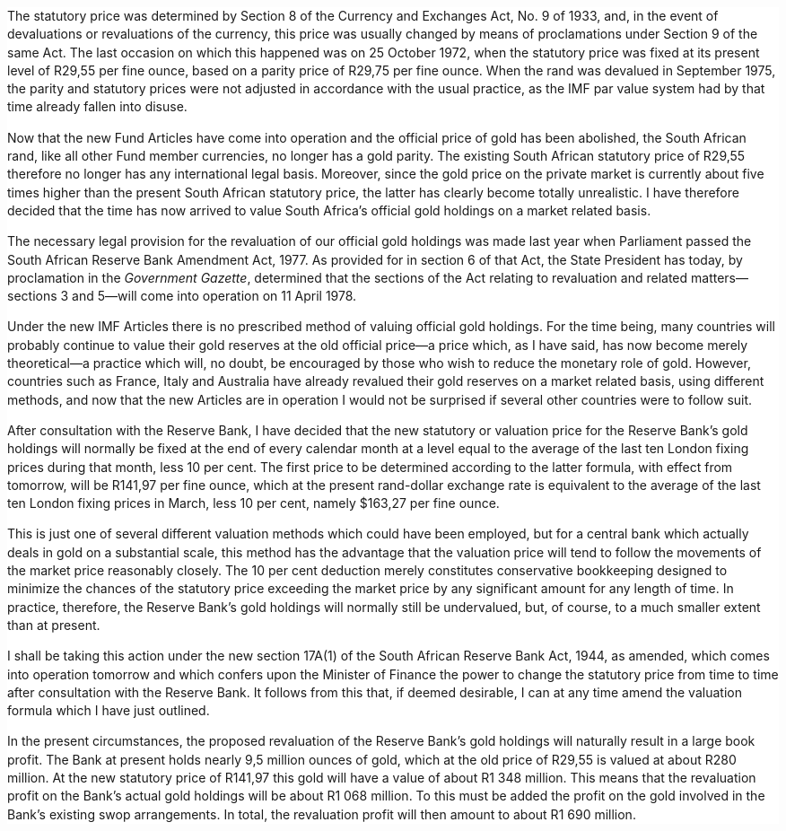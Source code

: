 <p>The statutory price was determined by Section 8 of the Currency and Exchanges Act, No. 9 of 1933, and, in the event of devaluations or revaluations of the currency, this price was usually changed by means of proclamations under Section 9 of the same Act. The last occasion on which this happened was on 25 October 1972, when the statutory price was fixed at its present level of R29,55 per fine ounce, based on a parity price of R29,75 per fine ounce. When the rand was devalued in September 1975, the parity and statutory prices were not adjusted in accordance with the usual practice, as the IMF par value system had by that time already fallen into disuse.</p>

<p>Now that the new Fund Articles have come into operation and the official price of gold has been abolished, the South African rand, like all other Fund member currencies, no longer has a gold parity. The existing South African statutory price of R29,55 therefore no longer has any international legal basis. Moreover, since the gold price on the private market is currently about five times higher than the present South African statutory price, the latter has clearly become totally unrealistic. I have therefore decided that the time has now arrived to value South Africa&#x2019;s official gold holdings on a market related basis.</p>

<p>The necessary legal provision for the revaluation of our official gold holdings was made last year when Parliament passed the South African Reserve Bank Amendment Act, 1977. As provided for in section 6 of that Act, the State President has today, by proclamation in the <i>Government Gazette</i>, determined that the sections of the Act relating to revaluation and related matters&#x2014; sections 3 and 5&#x2014;will come into operation on 11 April 1978.</p>

<p>Under the new IMF Articles there is no prescribed method of valuing official gold holdings. For the time being, many countries will probably continue to value their gold reserves at the old official price&#x2014;a price which, as I have said, has now become merely theoretical&#x2014;a practice which will, no doubt, be encouraged by those who wish to reduce the monetary role of gold. However, countries such as France, Italy and Australia have already revalued their gold reserves on a market related basis, using different methods, and now that the new Articles are in operation I would not be surprised if several other countries were to follow suit.</p>

<p>After consultation with the Reserve Bank, I have decided that the new statutory or valuation price for the Reserve Bank&#x2019;s gold holdings will normally be fixed at the end of every calendar month at a level equal to the average of the last ten London fixing prices during that month, less 10 per cent. The first price to be determined according to the latter formula, with effect from tomorrow, will be R141,97 per fine ounce, which at the present rand-dollar exchange rate is equivalent to the average of the last ten London fixing prices in March, less 10 per cent, namely &#x0024;163,27 per fine ounce.</p>

<p>This is just one of several different valuation methods which could have been employed, but for a central bank which actually deals in gold on a substantial scale, this method has the advantage that the valuation price will tend to follow the movements of the market price reasonably closely. The 10 per cent deduction merely constitutes conservative bookkeeping designed to minimize the chances of the statutory price exceeding the market price by any significant amount for any length of time. In practice, therefore, the Reserve Bank&#x2019;s gold holdings will normally still be undervalued, but, of course, to a much smaller extent than at present.</p>

<p>I shall be taking this action under the new section 17A(1) of the South African Reserve Bank Act, 1944, as amended, which comes into operation tomorrow and which confers upon the Minister of Finance the power to change the statutory price from time to time after consultation with the Reserve Bank. It follows from this that, if deemed desirable, I can at any time amend the valuation formula which I have just outlined.</p>

<p>In the present circumstances, the proposed revaluation of the Reserve Bank&#x2019;s gold holdings will naturally result in a large book profit. The Bank at present holds nearly 9,5 million ounces of gold, which at the old price <span class="col_4269-4270" refersTo="page_0520"/>of R29,55 is valued at about R280 million. At the new statutory price of R141,97 this gold will have a value of about R1 348 million. This means that the revaluation profit on the Bank&#x2019;s actual gold holdings will be about R1 068 million. To this must be added the profit on the gold involved in the Bank&#x2019;s existing swop arrangements. In total, the revaluation profit will then amount to about R1 690 million.</p>
